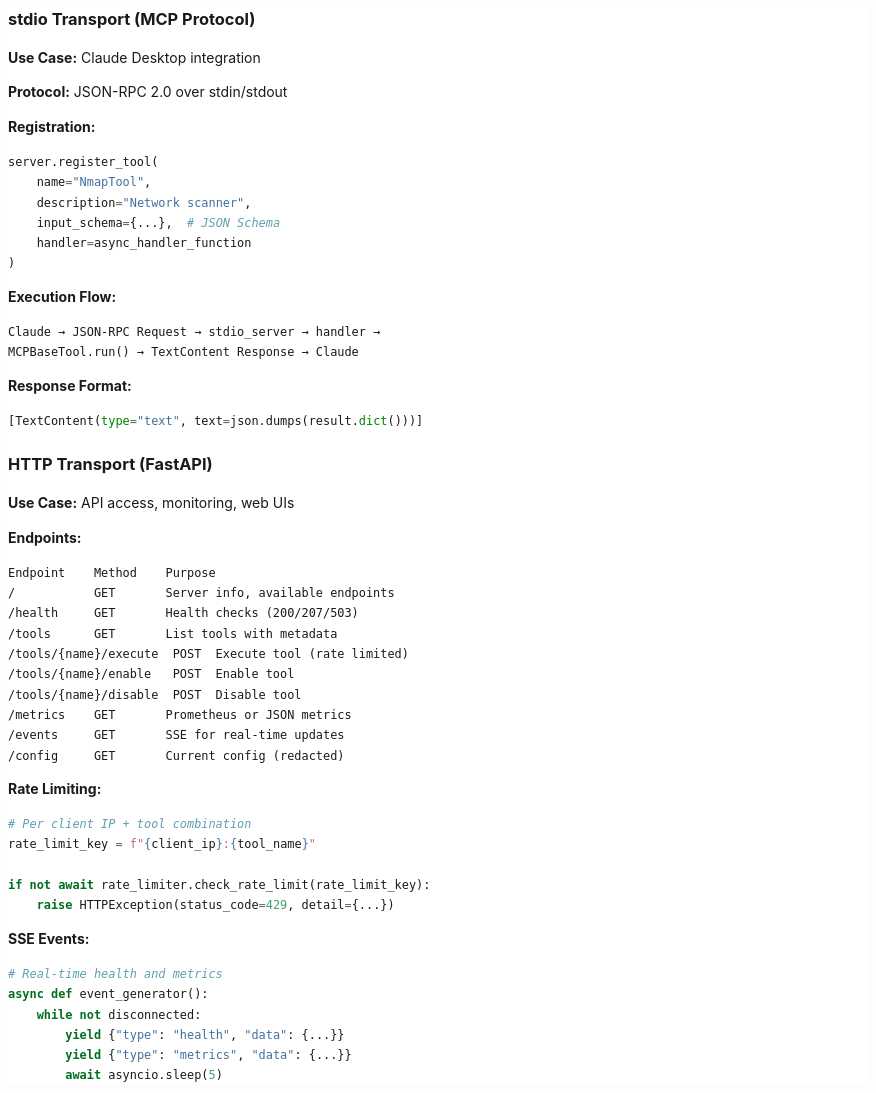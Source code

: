 ### stdio Transport (MCP Protocol)

**Use Case:** Claude Desktop integration

**Protocol:** JSON-RPC 2.0 over stdin/stdout

**Registration:**
```python
server.register_tool(
    name="NmapTool",
    description="Network scanner",
    input_schema={...},  # JSON Schema
    handler=async_handler_function
)
```

**Execution Flow:**
```
Claude → JSON-RPC Request → stdio_server → handler → 
MCPBaseTool.run() → TextContent Response → Claude
```

**Response Format:**
```python
[TextContent(type="text", text=json.dumps(result.dict()))]
```

### HTTP Transport (FastAPI)

**Use Case:** API access, monitoring, web UIs

**Endpoints:**
```
Endpoint    Method    Purpose
/           GET       Server info, available endpoints
/health     GET       Health checks (200/207/503)
/tools      GET       List tools with metadata
/tools/{name}/execute  POST  Execute tool (rate limited)
/tools/{name}/enable   POST  Enable tool
/tools/{name}/disable  POST  Disable tool
/metrics    GET       Prometheus or JSON metrics
/events     GET       SSE for real-time updates
/config     GET       Current config (redacted)
```

**Rate Limiting:**
```python
# Per client IP + tool combination
rate_limit_key = f"{client_ip}:{tool_name}"

if not await rate_limiter.check_rate_limit(rate_limit_key):
    raise HTTPException(status_code=429, detail={...})
```

**SSE Events:**
```python
# Real-time health and metrics
async def event_generator():
    while not disconnected:
        yield {"type": "health", "data": {...}}
        yield {"type": "metrics", "data": {...}}
        await asyncio.sleep(5)
```
